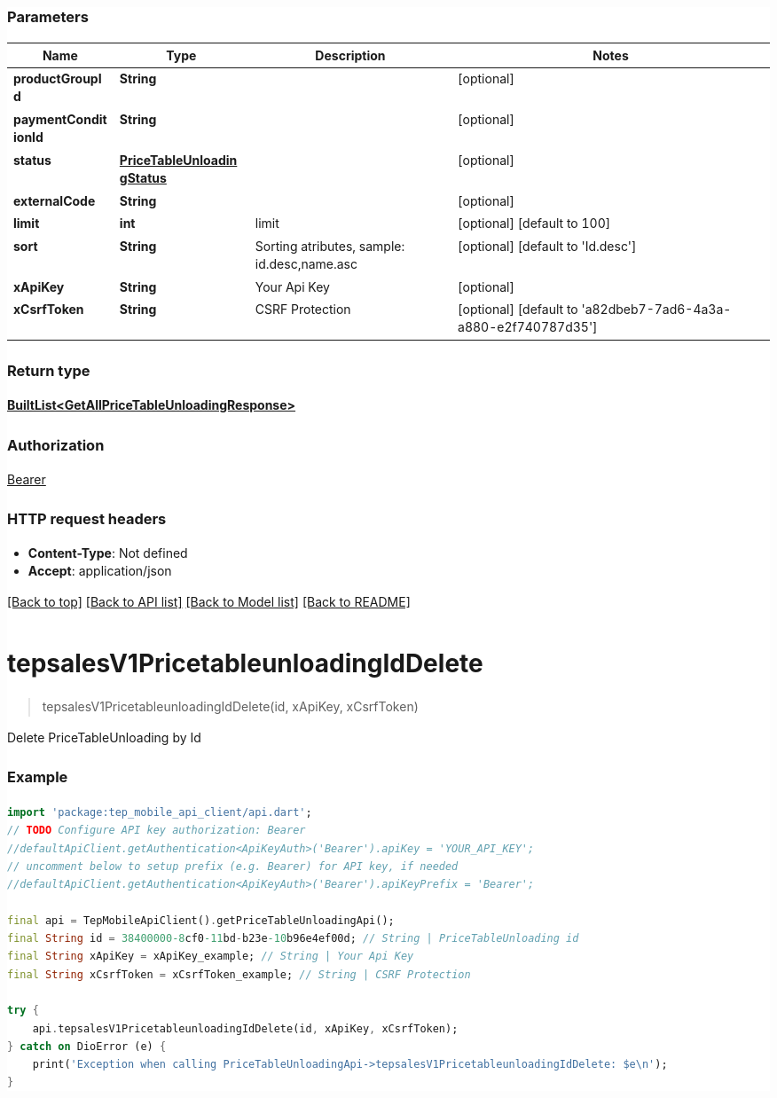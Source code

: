 ### Parameters

Name | Type | Description  | Notes
------------- | ------------- | ------------- | -------------
 **productGroupId** | **String**|  | [optional] 
 **paymentConditionId** | **String**|  | [optional] 
 **status** | [**PriceTableUnloadingStatus**](.md)|  | [optional] 
 **externalCode** | **String**|  | [optional] 
 **limit** | **int**| limit | [optional] [default to 100]
 **sort** | **String**| Sorting atributes, sample: id.desc,name.asc | [optional] [default to 'Id.desc']
 **xApiKey** | **String**| Your Api Key | [optional] 
 **xCsrfToken** | **String**| CSRF Protection | [optional] [default to 'a82dbeb7-7ad6-4a3a-a880-e2f740787d35']

### Return type

[**BuiltList&lt;GetAllPriceTableUnloadingResponse&gt;**](GetAllPriceTableUnloadingResponse.md)

### Authorization

[Bearer](../README.md#Bearer)

### HTTP request headers

 - **Content-Type**: Not defined
 - **Accept**: application/json

[[Back to top]](#) [[Back to API list]](../README.md#documentation-for-api-endpoints) [[Back to Model list]](../README.md#documentation-for-models) [[Back to README]](../README.md)

# **tepsalesV1PricetableunloadingIdDelete**
> tepsalesV1PricetableunloadingIdDelete(id, xApiKey, xCsrfToken)

Delete PriceTableUnloading by Id

### Example
```dart
import 'package:tep_mobile_api_client/api.dart';
// TODO Configure API key authorization: Bearer
//defaultApiClient.getAuthentication<ApiKeyAuth>('Bearer').apiKey = 'YOUR_API_KEY';
// uncomment below to setup prefix (e.g. Bearer) for API key, if needed
//defaultApiClient.getAuthentication<ApiKeyAuth>('Bearer').apiKeyPrefix = 'Bearer';

final api = TepMobileApiClient().getPriceTableUnloadingApi();
final String id = 38400000-8cf0-11bd-b23e-10b96e4ef00d; // String | PriceTableUnloading id
final String xApiKey = xApiKey_example; // String | Your Api Key
final String xCsrfToken = xCsrfToken_example; // String | CSRF Protection

try {
    api.tepsalesV1PricetableunloadingIdDelete(id, xApiKey, xCsrfToken);
} catch on DioError (e) {
    print('Exception when calling PriceTableUnloadingApi->tepsalesV1PricetableunloadingIdDelete: $e\n');
}
```
